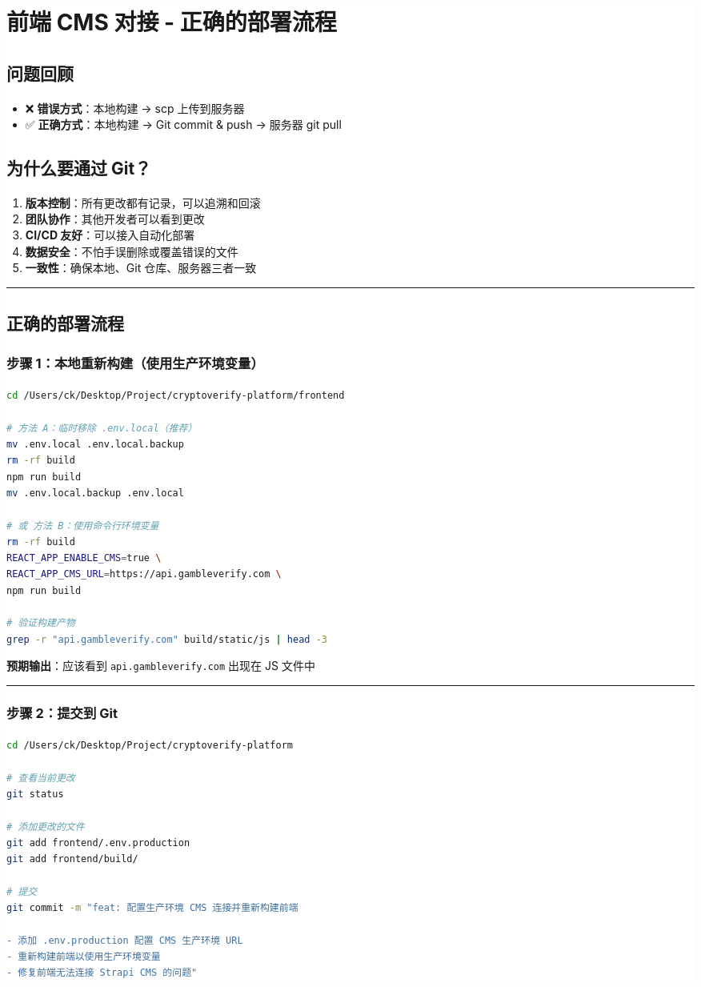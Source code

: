 # 前端 CMS 对接 - 正确的部署流程

## 问题回顾

- ❌ **错误方式**：本地构建 → scp 上传到服务器
- ✅ **正确方式**：本地构建 → Git commit & push → 服务器 git pull

## 为什么要通过 Git？

1. **版本控制**：所有更改都有记录，可以追溯和回滚
2. **团队协作**：其他开发者可以看到更改
3. **CI/CD 友好**：可以接入自动化部署
4. **数据安全**：不怕手误删除或覆盖错误的文件
5. **一致性**：确保本地、Git 仓库、服务器三者一致

---

## 正确的部署流程

### 步骤 1：本地重新构建（使用生产环境变量）

```bash
cd /Users/ck/Desktop/Project/cryptoverify-platform/frontend

# 方法 A：临时移除 .env.local（推荐）
mv .env.local .env.local.backup
rm -rf build
npm run build
mv .env.local.backup .env.local

# 或 方法 B：使用命令行环境变量
rm -rf build
REACT_APP_ENABLE_CMS=true \
REACT_APP_CMS_URL=https://api.gambleverify.com \
npm run build

# 验证构建产物
grep -r "api.gambleverify.com" build/static/js | head -3
```

**预期输出**：应该看到 `api.gambleverify.com` 出现在 JS 文件中

---

### 步骤 2：提交到 Git

```bash
cd /Users/ck/Desktop/Project/cryptoverify-platform

# 查看当前更改
git status

# 添加更改的文件
git add frontend/.env.production
git add frontend/build/

# 提交
git commit -m "feat: 配置生产环境 CMS 连接并重新构建前端

- 添加 .env.production 配置 CMS 生产环境 URL
- 重新构建前端以使用生产环境变量
- 修复前端无法连接 Strapi CMS 的问题"

```